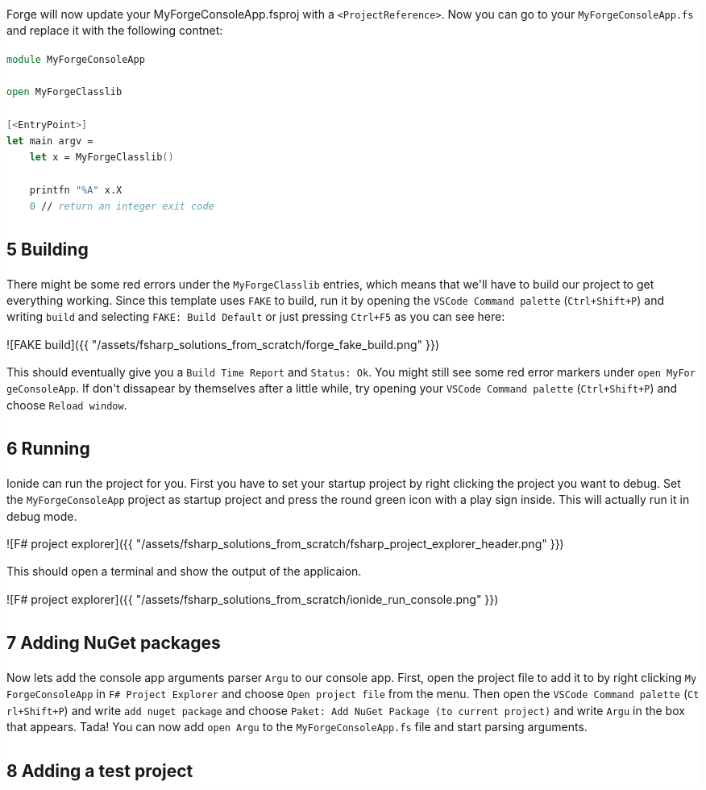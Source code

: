 Forge will now update your MyForgeConsoleApp.fsproj with a `<ProjectReference>`. Now you can go to your `MyForgeConsoleApp.fs` and replace it with the following contnet:

```fsharp
module MyForgeConsoleApp

open MyForgeClasslib

[<EntryPoint>]
let main argv =
    let x = MyForgeClasslib()

    printfn "%A" x.X
    0 // return an integer exit code
```

## 5 Building

There might be some red errors under the `MyForgeClasslib` entries, which means that we'll have to build our project to get everything working. Since this template uses `FAKE` to build, run it by opening the `VSCode Command palette` (`Ctrl+Shift+P`) and writing `build` and selecting `FAKE: Build Default` or just pressing `Ctrl+F5` as you can see here:

![FAKE build]({{ "/assets/fsharp_solutions_from_scratch/forge_fake_build.png" }})

This should eventually give you a `Build Time Report` and `Status: Ok`. You might still see some red error markers under `open MyForgeConsoleApp`. If don't dissapear by themselves after a little while, try opening your `VSCode Command palette` (`Ctrl+Shift+P`) and choose `Reload window`.

## 6 Running

Ionide can run the project for you. First you have to set your startup project by right clicking the project you want to debug. Set the `MyForgeConsoleApp` project as startup project and press the round green icon with a play sign inside. This will actually run it in debug mode.

![F# project explorer]({{ "/assets/fsharp_solutions_from_scratch/fsharp_project_explorer_header.png" }})

This should open a terminal and show the output of the applicaion.

![F# project explorer]({{ "/assets/fsharp_solutions_from_scratch/ionide_run_console.png" }})

## 7 Adding NuGet packages

Now lets add the console app arguments parser `Argu` to our console app. First, open the project file to add it to by right clicking `MyForgeConsoleApp` in `F# Project Explorer` and choose `Open project file` from the menu. Then open the `VSCode Command palette` (`Ctrl+Shift+P`) and write `add nuget package` and choose `Paket: Add NuGet Package (to current project)` and write `Argu` in the box that appears. Tada! You can now add `open Argu` to the `MyForgeConsoleApp.fs` file and start parsing arguments.

## 8 Adding a test project

